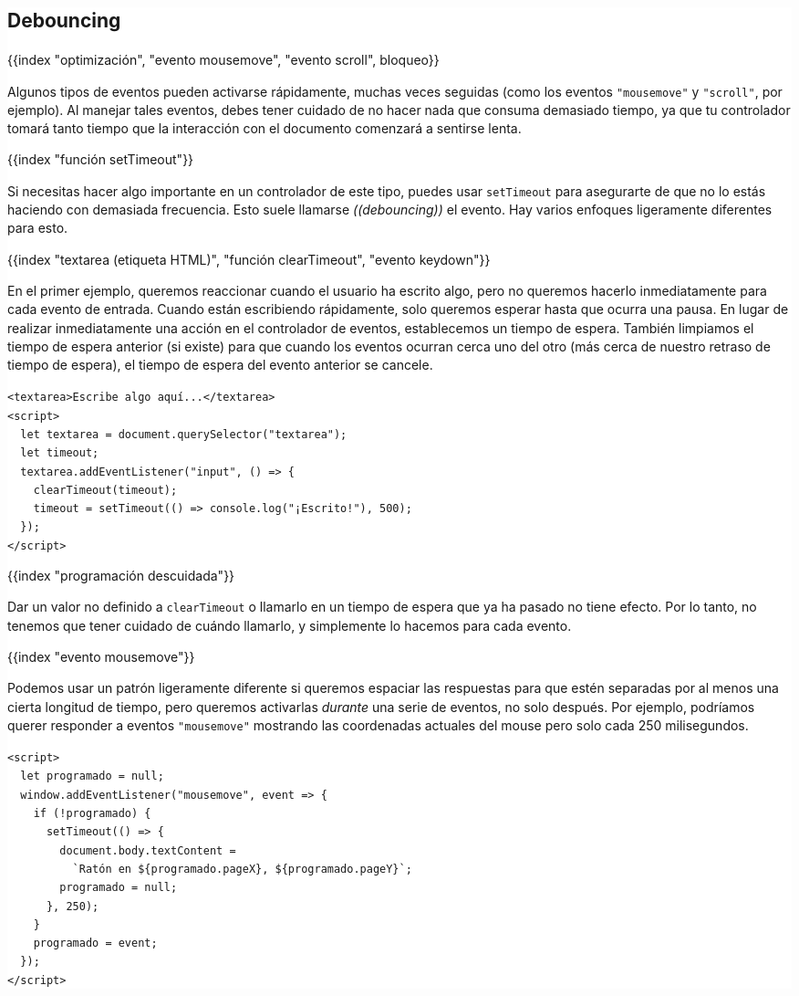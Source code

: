 ## Debouncing

{{index "optimización", "evento mousemove", "evento scroll", bloqueo}}

Algunos tipos de eventos pueden activarse rápidamente, muchas veces seguidas (como los eventos `"mousemove"` y `"scroll"`, por ejemplo). Al manejar tales eventos, debes tener cuidado de no hacer nada que consuma demasiado tiempo, ya que tu controlador tomará tanto tiempo que la interacción con el documento comenzará a sentirse lenta.

{{index "función setTimeout"}}

Si necesitas hacer algo importante en un controlador de este tipo, puedes usar `setTimeout` para asegurarte de que no lo estás haciendo con demasiada frecuencia. Esto suele llamarse _((debouncing))_ el evento. Hay varios enfoques ligeramente diferentes para esto.

{{index "textarea (etiqueta HTML)", "función clearTimeout", "evento keydown"}}

En el primer ejemplo, queremos reaccionar cuando el usuario ha escrito algo, pero no queremos hacerlo inmediatamente para cada evento de entrada. Cuando están escribiendo rápidamente, solo queremos esperar hasta que ocurra una pausa. En lugar de realizar inmediatamente una acción en el controlador de eventos, establecemos un tiempo de espera. También limpiamos el tiempo de espera anterior (si existe) para que cuando los eventos ocurran cerca uno del otro (más cerca de nuestro retraso de tiempo de espera), el tiempo de espera del evento anterior se cancele.

```{lang: html}
<textarea>Escribe algo aquí...</textarea>
<script>
  let textarea = document.querySelector("textarea");
  let timeout;
  textarea.addEventListener("input", () => {
    clearTimeout(timeout);
    timeout = setTimeout(() => console.log("¡Escrito!"), 500);
  });
</script>
```

{{index "programación descuidada"}}

Dar un valor no definido a `clearTimeout` o llamarlo en un tiempo de espera que ya ha pasado no tiene efecto. Por lo tanto, no tenemos que tener cuidado de cuándo llamarlo, y simplemente lo hacemos para cada evento.

{{index "evento mousemove"}}

Podemos usar un patrón ligeramente diferente si queremos espaciar las respuestas para que estén separadas por al menos una cierta longitud de tiempo, pero queremos activarlas _durante_ una serie de eventos, no solo después. Por ejemplo, podríamos querer responder a eventos `"mousemove"` mostrando las coordenadas actuales del mouse pero solo cada 250 milisegundos.

```{lang: html}
<script>
  let programado = null;
  window.addEventListener("mousemove", event => {
    if (!programado) {
      setTimeout(() => {
        document.body.textContent =
          `Ratón en ${programado.pageX}, ${programado.pageY}`;
        programado = null;
      }, 250);
    }
    programado = event;
  });
</script>
```
